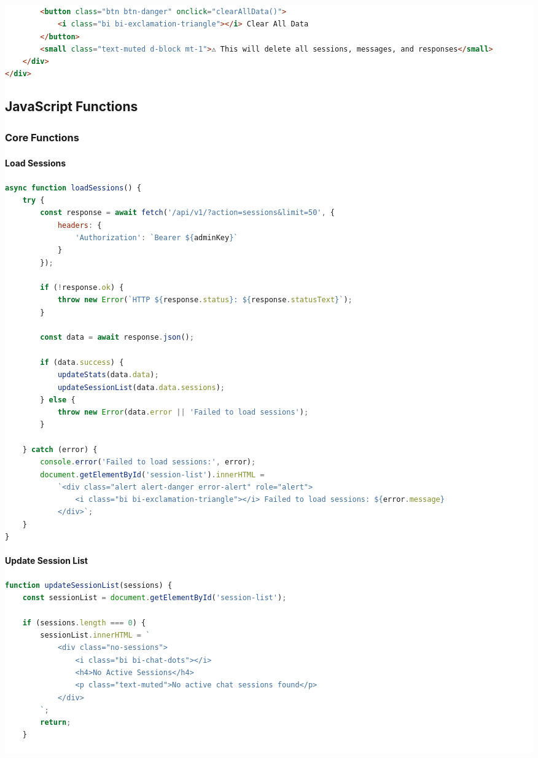```html
        <button class="btn btn-danger" onclick="clearAllData()">
            <i class="bi bi-exclamation-triangle"></i> Clear All Data
        </button>
        <small class="text-muted d-block mt-1">⚠️ This will delete all sessions, messages, and responses</small>
    </div>
</div>
```

## JavaScript Functions

### Core Functions

#### Load Sessions
```javascript
async function loadSessions() {
    try {
        const response = await fetch('/api/v1/?action=sessions&limit=50', {
            headers: {
                'Authorization': `Bearer ${adminKey}`
            }
        });
        
        if (!response.ok) {
            throw new Error(`HTTP ${response.status}: ${response.statusText}`);
        }
        
        const data = await response.json();
        
        if (data.success) {
            updateStats(data.data);
            updateSessionList(data.data.sessions);
        } else {
            throw new Error(data.error || 'Failed to load sessions');
        }
        
    } catch (error) {
        console.error('Failed to load sessions:', error);
        document.getElementById('session-list').innerHTML = 
            `<div class="alert alert-danger error-alert" role="alert">
                <i class="bi bi-exclamation-triangle"></i> Failed to load sessions: ${error.message}
            </div>`;
    }
}
```

#### Update Session List
```javascript
function updateSessionList(sessions) {
    const sessionList = document.getElementById('session-list');
    
    if (sessions.length === 0) {
        sessionList.innerHTML = `
            <div class="no-sessions">
                <i class="bi bi-chat-dots"></i>
                <h4>No Active Sessions</h4>
                <p class="text-muted">No active chat sessions found</p>
            </div>
        `;
        return;
    }
    
```
